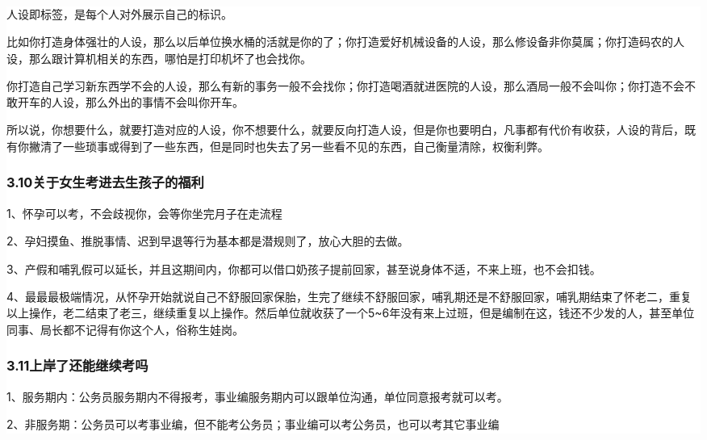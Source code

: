人设即标签，是每个人对外展示自己的标识。

比如你打造身体强壮的人设，那么以后单位换水桶的活就是你的了；你打造爱好机械设备的人设，那么修设备非你莫属；你打造码农的人设，那么跟计算机相关的东西，哪怕是打印机坏了也会找你。

你打造自己学习新东西学不会的人设，那么有新的事务一般不会找你；你打造喝酒就进医院的人设，那么酒局一般不会叫你；你打造不会不敢开车的人设，那么外出的事情不会叫你开车。

所以说，你想要什么，就要打造对应的人设，你不想要什么，就要反向打造人设，但是你也要明白，凡事都有代价有收获，人设的背后，既有你撇清了一些琐事或得到了一些东西，但是同时也失去了另一些看不见的东西，自己衡量清除，权衡利弊。

### 3.10关于女生考进去生孩子的福利

1、怀孕可以考，不会歧视你，会等你坐完月子在走流程

2、孕妇摸鱼、推脱事情、迟到早退等行为基本都是潜规则了，放心大胆的去做。

3、产假和哺乳假可以延长，并且这期间内，你都可以借口奶孩子提前回家，甚至说身体不适，不来上班，也不会扣钱。

4、最最最极端情况，从怀孕开始就说自己不舒服回家保胎，生完了继续不舒服回家，哺乳期还是不舒服回家，哺乳期结束了怀老二，重复以上操作，老二结束了老三，继续重复以上操作。然后单位就收获了一个5~6年没有来上过班，但是编制在这，钱还不少发的人，甚至单位同事、局长都不记得有你这个人，俗称生娃岗。

### 3.11上岸了还能继续考吗

1、服务期内：公务员服务期内不得报考，事业编服务期内可以跟单位沟通，单位同意报考就可以考。

2、非服务期：公务员可以考事业编，但不能考公务员；事业编可以考公务员，也可以考其它事业编
